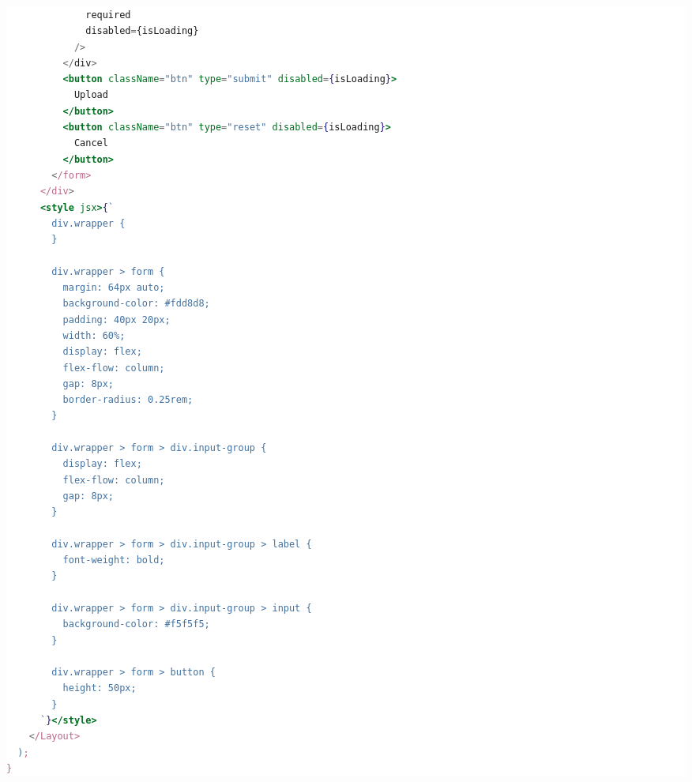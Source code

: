 ```jsx
              required
              disabled={isLoading}
            />
          </div>
          <button className="btn" type="submit" disabled={isLoading}>
            Upload
          </button>
          <button className="btn" type="reset" disabled={isLoading}>
            Cancel
          </button>
        </form>
      </div>
      <style jsx>{`
        div.wrapper {
        }

        div.wrapper > form {
          margin: 64px auto;
          background-color: #fdd8d8;
          padding: 40px 20px;
          width: 60%;
          display: flex;
          flex-flow: column;
          gap: 8px;
          border-radius: 0.25rem;
        }

        div.wrapper > form > div.input-group {
          display: flex;
          flex-flow: column;
          gap: 8px;
        }

        div.wrapper > form > div.input-group > label {
          font-weight: bold;
        }

        div.wrapper > form > div.input-group > input {
          background-color: #f5f5f5;
        }

        div.wrapper > form > button {
          height: 50px;
        }
      `}</style>
    </Layout>
  );
}

```
